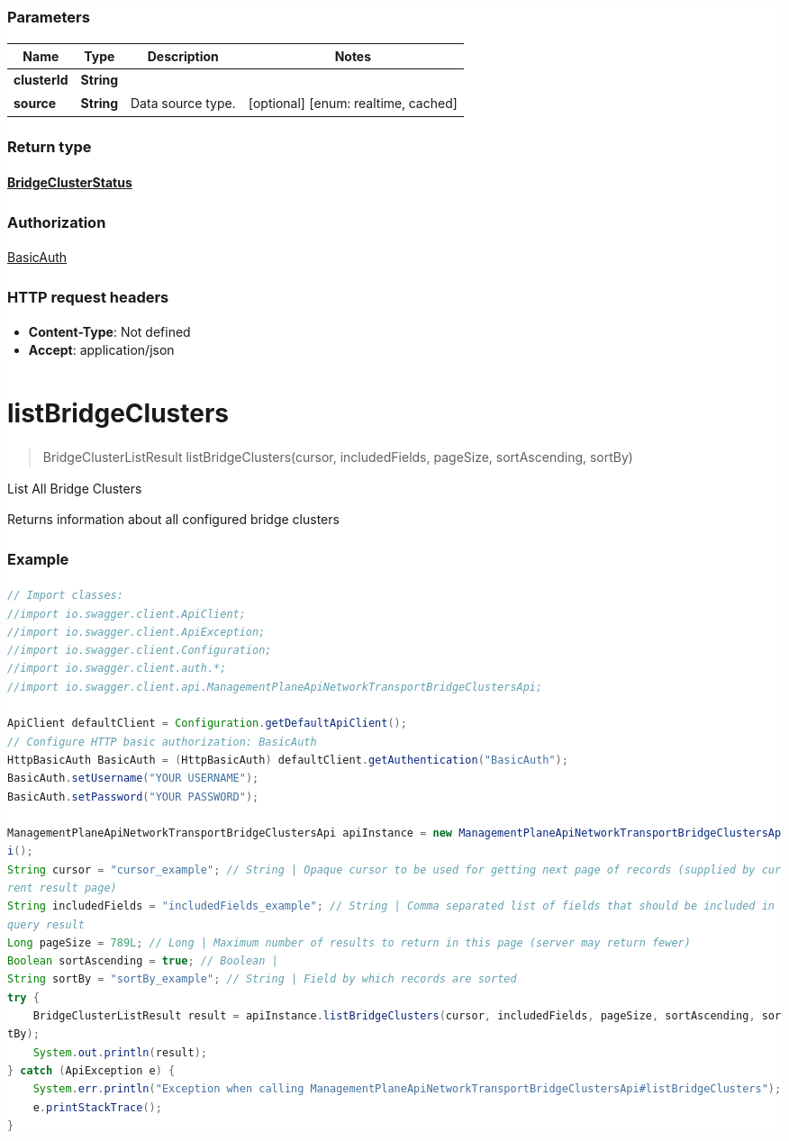 ### Parameters

Name | Type | Description  | Notes
------------- | ------------- | ------------- | -------------
 **clusterId** | **String**|  |
 **source** | **String**| Data source type. | [optional] [enum: realtime, cached]

### Return type

[**BridgeClusterStatus**](BridgeClusterStatus.md)

### Authorization

[BasicAuth](../README.md#BasicAuth)

### HTTP request headers

 - **Content-Type**: Not defined
 - **Accept**: application/json

<a name="listBridgeClusters"></a>
# **listBridgeClusters**
> BridgeClusterListResult listBridgeClusters(cursor, includedFields, pageSize, sortAscending, sortBy)

List All Bridge Clusters

Returns information about all configured bridge clusters 

### Example
```java
// Import classes:
//import io.swagger.client.ApiClient;
//import io.swagger.client.ApiException;
//import io.swagger.client.Configuration;
//import io.swagger.client.auth.*;
//import io.swagger.client.api.ManagementPlaneApiNetworkTransportBridgeClustersApi;

ApiClient defaultClient = Configuration.getDefaultApiClient();
// Configure HTTP basic authorization: BasicAuth
HttpBasicAuth BasicAuth = (HttpBasicAuth) defaultClient.getAuthentication("BasicAuth");
BasicAuth.setUsername("YOUR USERNAME");
BasicAuth.setPassword("YOUR PASSWORD");

ManagementPlaneApiNetworkTransportBridgeClustersApi apiInstance = new ManagementPlaneApiNetworkTransportBridgeClustersApi();
String cursor = "cursor_example"; // String | Opaque cursor to be used for getting next page of records (supplied by current result page)
String includedFields = "includedFields_example"; // String | Comma separated list of fields that should be included in query result
Long pageSize = 789L; // Long | Maximum number of results to return in this page (server may return fewer)
Boolean sortAscending = true; // Boolean | 
String sortBy = "sortBy_example"; // String | Field by which records are sorted
try {
    BridgeClusterListResult result = apiInstance.listBridgeClusters(cursor, includedFields, pageSize, sortAscending, sortBy);
    System.out.println(result);
} catch (ApiException e) {
    System.err.println("Exception when calling ManagementPlaneApiNetworkTransportBridgeClustersApi#listBridgeClusters");
    e.printStackTrace();
}
```